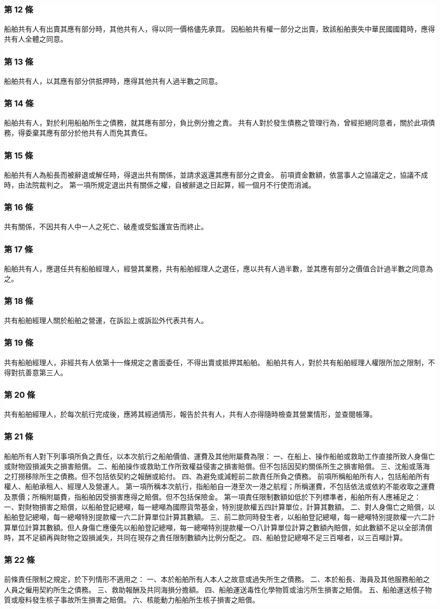 ### 第 12 條
船舶共有人有出賣其應有部分時，其他共有人，得以同一價格儘先承買。
因船舶共有權一部分之出賣，致該船舶喪失中華民國國籍時，應得共有人全體之同意。

### 第 13 條
船舶共有人，以其應有部分供抵押時，應得其他共有人過半數之同意。

### 第 14 條
船舶共有人，對於利用船舶所生之債務，就其應有部分，負比例分擔之責。
共有人對於發生債務之管理行為，曾經拒絕同意者，關於此項債務，得委棄其應有部分於他共有人而免其責任。

### 第 15 條
船舶共有人為船長而被辭退或解任時，得退出共有關係，並請求返還其應有部分之資金。
前項資金數額，依當事人之協議定之，協議不成時，由法院裁判之。
第一項所規定退出共有關係之權，自被辭退之日起算，經一個月不行使而消滅。

### 第 16 條
共有關係，不因共有人中一人之死亡、破產或受監護宣告而終止。

### 第 17 條
船舶共有人，應選任共有船舶經理人，經營其業務，共有船舶經理人之選任，應以共有人過半數，並其應有部分之價值合計過半數之同意為之。

### 第 18 條
共有船舶經理人關於船舶之營運，在訴訟上或訴訟外代表共有人。

### 第 19 條
共有船舶經理人，非經共有人依第十一條規定之書面委任，不得出賣或抵押其船舶。
船舶共有人，對於共有船舶經理人權限所加之限制，不得對抗善意第三人。

### 第 20 條
共有船舶經理人，於每次航行完成後，應將其經過情形，報告於共有人，共有人亦得隨時檢查其營業情形，並查閱帳簿。

### 第 21 條
船舶所有人對下列事項所負之責任，以本次航行之船舶價值、運費及其他附屬費為限：
一、在船上、操作船舶或救助工作直接所致人身傷亡或財物毀損滅失之損害賠償。
二、船舶操作或救助工作所致權益侵害之損害賠償。但不包括因契約關係所生之損害賠償。
三、沈船或落海之打撈移除所生之債務。但不包括依契約之報酬或給付。
四、為避免或減輕前二款責任所負之債務。
前項所稱船舶所有人，包括船舶所有權人、船舶承租人、經理人及營運人。
第一項所稱本次航行，指船舶自一港至次一港之航程；所稱運費，不包括依法或依約不能收取之運費及票價；所稱附屬費，指船舶因受損害應得之賠償。但不包括保險金。
第一項責任限制數額如低於下列標準者，船舶所有人應補足之：
一、對財物損害之賠償，以船舶登記總噸，每一總噸為國際貨幣基金，特別提款權五四計算單位，計算其數額。
二、對人身傷亡之賠償，以船舶登記總噸，每一總噸特別提款權一六二計算單位計算其數額。
三、前二款同時發生者，以船舶登記總噸，每一總噸特別提款權一六二計算單位計算其數額。但人身傷亡應優先以船舶登記總噸，每一總噸特別提款權一○八計算單位計算之數額內賠償，如此數額不足以全部清償時，其不足額再與財物之毀損滅失，共同在現存之責任限制數額內比例分配之。
四、船舶登記總噸不足三百噸者，以三百噸計算。

### 第 22 條
前條責任限制之規定，於下列情形不適用之：
一、本於船舶所有人本人之故意或過失所生之債務。
二、本於船長、海員及其他服務船舶之人員之僱用契約所生之債務。
三、救助報酬及共同海損分擔額。
四、船舶運送毒性化學物質或油污所生損害之賠償。
五、船舶運送核子物質或廢料發生核子事故所生損害之賠償。
六、核能動力船舶所生核子損害之賠償。
